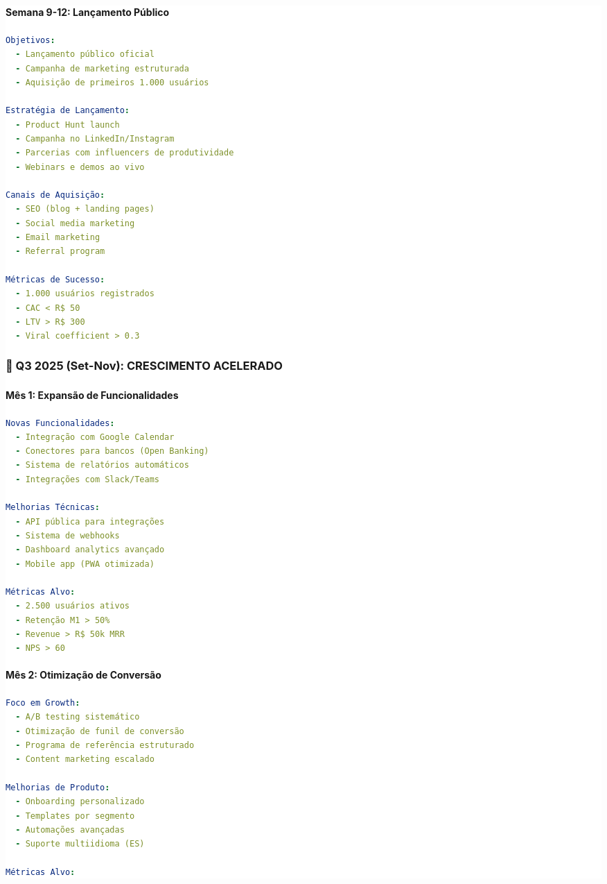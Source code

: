 #### **Semana 9-12: Lançamento Público**
```yaml
Objetivos:
  - Lançamento público oficial
  - Campanha de marketing estruturada
  - Aquisição de primeiros 1.000 usuários

Estratégia de Lançamento:
  - Product Hunt launch
  - Campanha no LinkedIn/Instagram
  - Parcerias com influencers de produtividade
  - Webinars e demos ao vivo

Canais de Aquisição:
  - SEO (blog + landing pages)
  - Social media marketing
  - Email marketing
  - Referral program

Métricas de Sucesso:
  - 1.000 usuários registrados
  - CAC < R$ 50
  - LTV > R$ 300
  - Viral coefficient > 0.3
```

### 🎯 Q3 2025 (Set-Nov): CRESCIMENTO ACELERADO

#### **Mês 1: Expansão de Funcionalidades**
```yaml
Novas Funcionalidades:
  - Integração com Google Calendar
  - Conectores para bancos (Open Banking)
  - Sistema de relatórios automáticos
  - Integrações com Slack/Teams

Melhorias Técnicas:
  - API pública para integrações
  - Sistema de webhooks
  - Dashboard analytics avançado
  - Mobile app (PWA otimizada)

Métricas Alvo:
  - 2.500 usuários ativos
  - Retenção M1 > 50%
  - Revenue > R$ 50k MRR
  - NPS > 60
```

#### **Mês 2: Otimização de Conversão**
```yaml
Foco em Growth:
  - A/B testing sistemático
  - Otimização de funil de conversão
  - Programa de referência estruturado
  - Content marketing escalado

Melhorias de Produto:
  - Onboarding personalizado
  - Templates por segmento
  - Automações avançadas
  - Suporte multiidioma (ES)

Métricas Alvo:
```